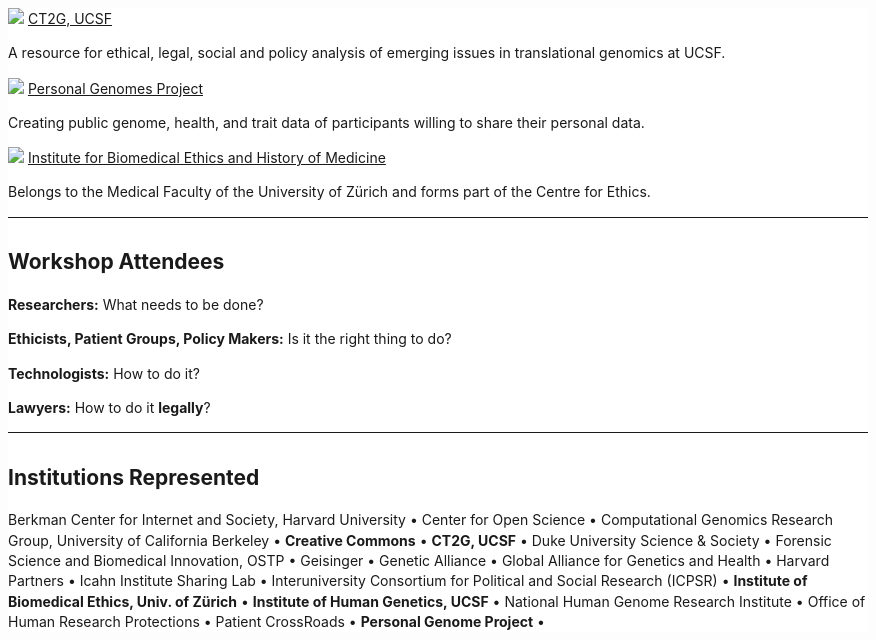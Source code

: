 <tr>
<td><img src="Summary-Findings/img/logo_ct2g.png"></img/td>
<td>
  <a href="http://www.ct2g.org/" target="_blank">CT2G, UCSF</a><br>
  <p class="small">A resource for ethical, legal, social and policy analysis of emerging issues in translational genomics at UCSF.</p>
</td>
</tr>

<tr>
<td><img src="Summary-Findings/img/logo_pgp.png"></img/td>
<td>
  <a href="http://www.personalgenomes.org/" target="_blank">Personal Genomes Project</a><br>
  <p class="small">Creating public genome, health, and trait data of participants willing to  share their personal data.</p>
</td>
</tr>

<tr>
<td><img src="Summary-Findings/img/logo_uzh.png"></img/td>
<td>
  <a href="http://www.ethik.uzh.ch/ibme_en.html" target="_blank">Institute for Biomedical Ethics and History of Medicine</a><br>
  <p class="small">Belongs to the Medical Faculty of the University of Zürich and forms part of the Centre for Ethics.</p>
</td>
</tr>

</table>

---

## Workshop Attendees

**Researchers:** What needs to be done?

**Ethicists, Patient Groups, Policy Makers:** Is it the right thing to do?

**Technologists:** How to do it?

**Lawyers:** How to do it **legally**?

---

## Institutions Represented

Berkman Center for Internet and Society, Harvard University • 
Center for Open Science • 
Computational Genomics Research Group, University of California Berkeley • 
<b class="hilite">Creative Commons</b> • 
**CT2G, UCSF** • 
Duke University Science & Society • 
Forensic Science and Biomedical Innovation, OSTP • 
Geisinger • 
Genetic Alliance • 
Global Alliance for Genetics and Health • 
Harvard Partners • 
Icahn Institute Sharing Lab • 
Interuniversity Consortium for Political and Social Research (ICPSR) • 
**Institute of Biomedical Ethics, Univ. of Zürich** • 
**Institute of Human Genetics, UCSF** • 
National Human Genome Research Institute • 
Office of Human Research Protections • 
Patient CrossRoads • 
**Personal Genome Project** • 